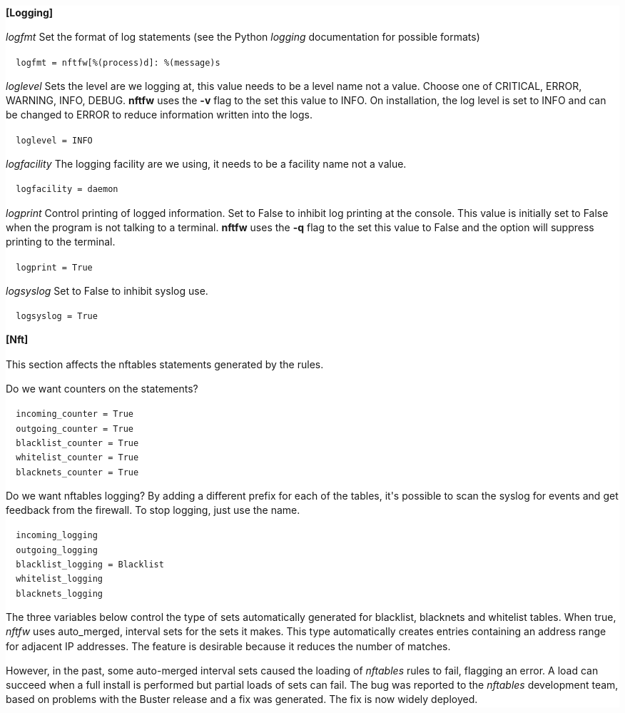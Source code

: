 **\[Logging]**

_logfmt_
Set the format of log statements (see the Python _logging_ documentation for possible formats)

      logfmt = nftfw[%(process)d]: %(message)s

_loglevel_
Sets the level are we logging at, this value needs to be a level name not a value. Choose  one of CRITICAL, ERROR, WARNING, INFO, DEBUG.  **nftfw** uses the **-v** flag to the set this value to INFO. On installation, the log level is set to INFO and can be changed to ERROR to reduce information written into the logs.

      loglevel = INFO

_logfacility_
The logging facility are we using, it needs to be a facility name not a value.

      logfacility = daemon

_logprint_
Control printing of logged information. Set to False to inhibit log printing at the console. This value is initially set to False when the program is not talking to a terminal. **nftfw**  uses the **-q** flag to the set this value to False and the option will suppress printing to the terminal.

      logprint = True

_logsyslog_
Set to False to inhibit syslog use.

      logsyslog = True

**\[Nft]**

This section affects the nftables statements generated by the rules.

Do we want counters on the statements?

      incoming_counter = True
      outgoing_counter = True
      blacklist_counter = True
      whitelist_counter = True
	  blacknets_counter = True


Do we want nftables logging? By adding a different prefix for each of the tables, it's possible to scan the syslog for events and get feedback from the firewall. To stop logging, just use the name.

      incoming_logging
      outgoing_logging
      blacklist_logging = Blacklist
      whitelist_logging
	  blacknets_logging

The three variables below control the type of sets automatically generated for blacklist, blacknets and whitelist tables. When true, _nftfw_ uses auto_merged, interval sets for the sets it makes. This type automatically creates entries containing an address range for adjacent IP addresses. The feature is desirable because it reduces the number of matches.

However, in the past, some auto-merged interval sets caused the loading of _nftables_ rules to fail, flagging an error. A load can succeed when a full install is performed but partial loads of sets can fail. The bug was reported to the _nftables_ development team, based on problems with the Buster release and a fix was generated. The fix is now widely deployed.
